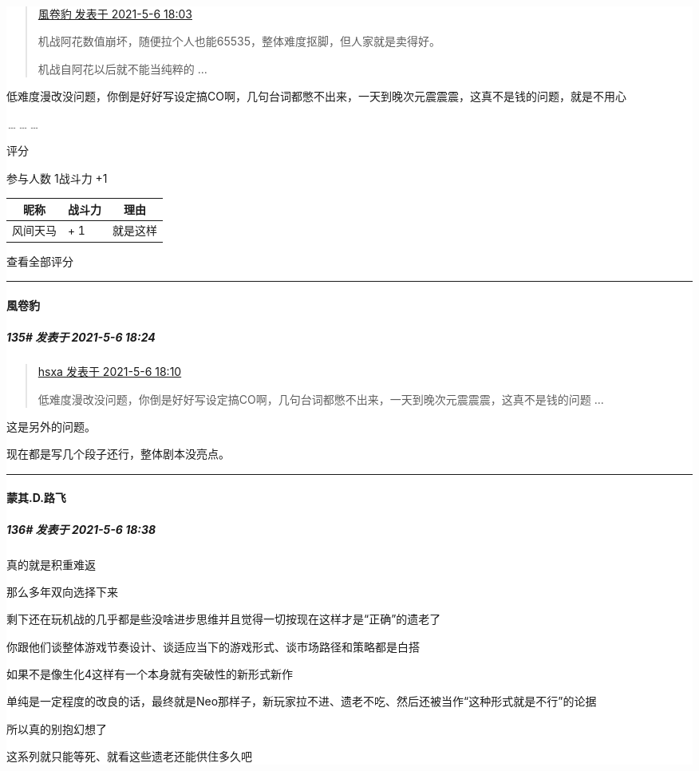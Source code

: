 
<blockquote><a href="httphttps://bbs.saraba1st.com/2b/forum.php?mod=redirect&amp;goto=findpost&amp;pid=51161085&amp;ptid=2002534" target="_blank">風卷豹 发表于 2021-5-6 18:03</a>

机战阿花数值崩坏，随便拉个人也能65535，整体难度抠脚，但人家就是卖得好。

机战自阿花以后就不能当纯粹的 ...</blockquote>
低难度漫改没问题，你倒是好好写设定搞CO啊，几句台词都憋不出来，一天到晚次元震震震，这真不是钱的问题，就是不用心


﹍﹍﹍

评分


 参与人数 1战斗力 +1

|昵称|战斗力|理由|
|----|---|---|
| 风间天马| + 1|就是这样|


查看全部评分


*****

####  風卷豹  
##### 135#       发表于 2021-5-6 18:24


<blockquote><a href="httphttps://bbs.saraba1st.com/2b/forum.php?mod=redirect&amp;goto=findpost&amp;pid=51161138&amp;ptid=2002534" target="_blank">hsxa 发表于 2021-5-6 18:10</a>

低难度漫改没问题，你倒是好好写设定搞CO啊，几句台词都憋不出来，一天到晚次元震震震，这真不是钱的问题 ...</blockquote>
这是另外的问题。

现在都是写几个段子还行，整体剧本没亮点。


*****

####  蒙其.D.路飞  
##### 136#       发表于 2021-5-6 18:38


真的就是积重难返


那么多年双向选择下来

剩下还在玩机战的几乎都是些没啥进步思维并且觉得一切按现在这样才是“正确”的遗老了


你跟他们谈整体游戏节奏设计、谈适应当下的游戏形式、谈市场路径和策略都是白搭

如果不是像生化4这样有一个本身就有突破性的新形式新作

单纯是一定程度的改良的话，最终就是Neo那样子，新玩家拉不进、遗老不吃、然后还被当作“这种形式就是不行”的论据


所以真的别抱幻想了

这系列就只能等死、就看这些遗老还能供住多久吧
